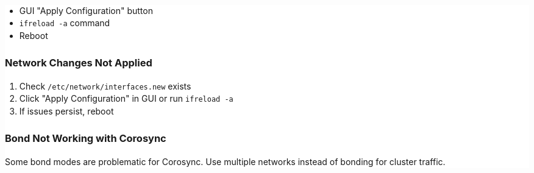 - GUI "Apply Configuration" button
- `ifreload -a` command
- Reboot

### Network Changes Not Applied

1. Check `/etc/network/interfaces.new` exists
2. Click "Apply Configuration" in GUI or run `ifreload -a`
3. If issues persist, reboot

### Bond Not Working with Corosync

Some bond modes are problematic for Corosync. Use multiple networks instead of bonding for cluster traffic.
